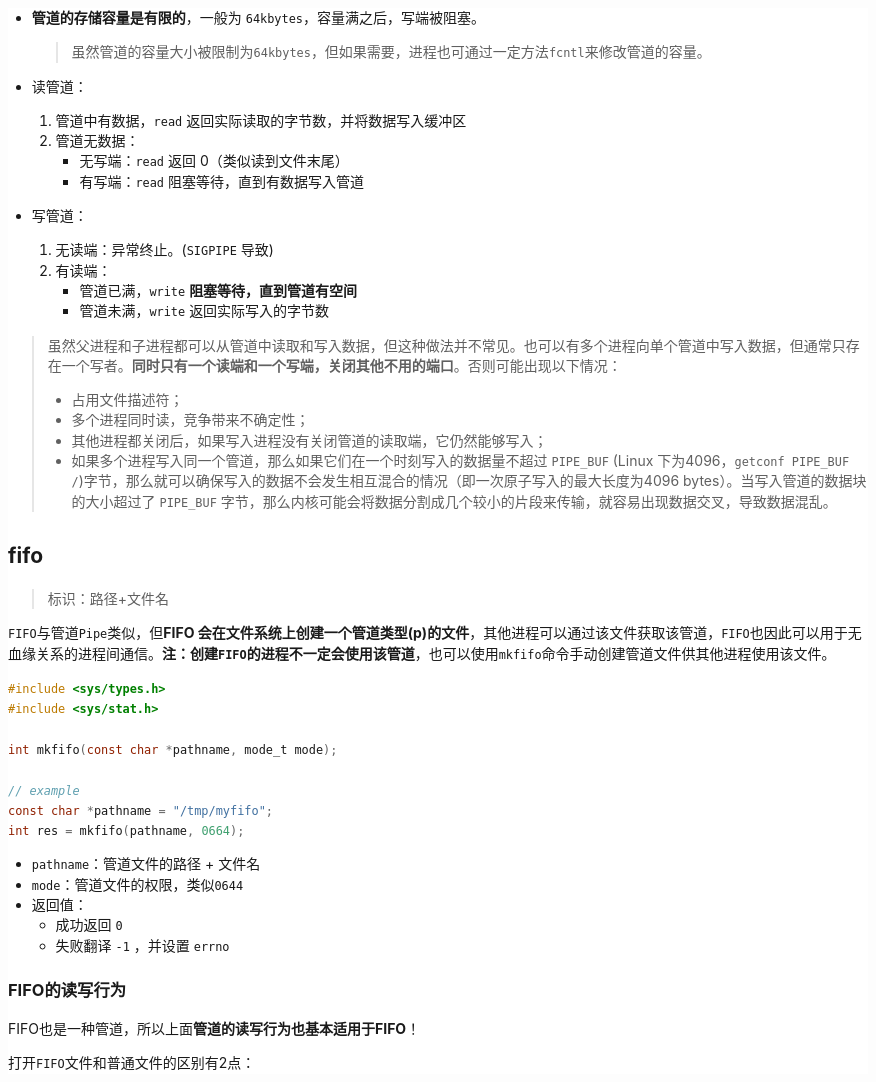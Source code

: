 - **管道的存储容量是有限的**，一般为 `64kbytes`，容量满之后，写端被阻塞。

    > 虽然管道的容量大小被限制为`64kbytes`，但如果需要，进程也可通过一定方法`fcntl`来修改管道的容量。

- 读管道：
  1. 管道中有数据，`read` 返回实际读取的字节数，并将数据写入缓冲区
  2. 管道无数据：
      - 无写端：`read` 返回 0（类似读到文件末尾）
      - 有写端：`read` 阻塞等待，直到有数据写入管道

- 写管道：
  1. 无读端：异常终止。(`SIGPIPE` 导致)
  2. 有读端：
      - 管道已满，`write` **阻塞等待，直到管道有空间**
      - 管道未满，`write` 返回实际写入的字节数

> 虽然父进程和子进程都可以从管道中读取和写入数据，但这种做法并不常见。也可以有多个进程向单个管道中写入数据，但通常只存在一个写者。**同时只有一个读端和一个写端，关闭其他不用的端口**。否则可能出现以下情况：
>
> - 占用文件描述符；
> - 多个进程同时读，竞争带来不确定性；
> - 其他进程都关闭后，如果写入进程没有关闭管道的读取端，它仍然能够写入；
> - 如果多个进程写入同一个管道，那么如果它们在一个时刻写入的数据量不超过 `PIPE_BUF` (Linux 下为4096，`getconf PIPE_BUF /`)字节，那么就可以确保写入的数据不会发生相互混合的情况（即一次原子写入的最大长度为4096 bytes）。当写入管道的数据块的大小超过了 `PIPE_BUF` 字节，那么内核可能会将数据分割成几个较小的片段来传输，就容易出现数据交叉，导致数据混乱。

## fifo

> 标识：路径+文件名

`FIFO`与管道`Pipe`类似，但**FIFO 会在文件系统上创建一个管道类型(p)的文件**，其他进程可以通过该文件获取该管道，`FIFO`也因此可以用于无血缘关系的进程间通信。**注：创建`FIFO`的进程不一定会使用该管道**，也可以使用`mkfifo`命令手动创建管道文件供其他进程使用该文件。

```c
#include <sys/types.h>
#include <sys/stat.h>

int mkfifo(const char *pathname, mode_t mode);

// example
const char *pathname = "/tmp/myfifo";
int res = mkfifo(pathname, 0664);
```

- `pathname`：管道文件的路径 + 文件名
- `mode`：管道文件的权限，类似`0644`
- 返回值：
  - 成功返回 `0`
  - 失败翻译 `-1` ，并设置 `errno`

### FIFO的读写行为

FIFO也是一种管道，所以上面**管道的读写行为也基本适用于FIFO**！

打开`FIFO`文件和普通文件的区别有2点：
